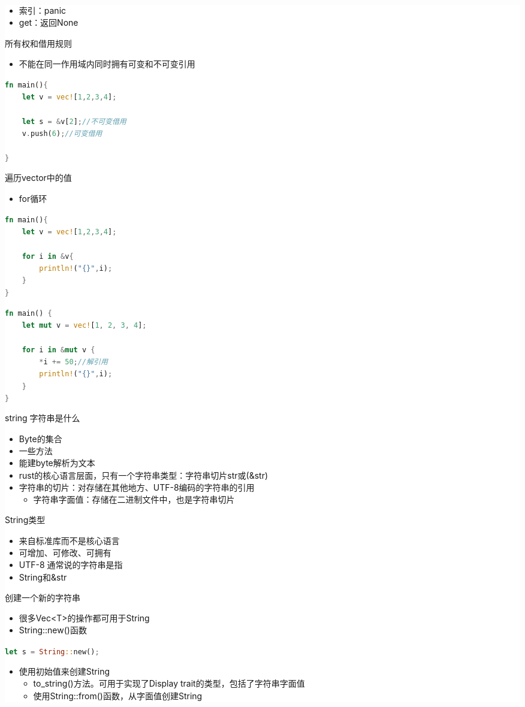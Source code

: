 + 索引：panic
+ get：返回None

所有权和借用规则
+ 不能在同一作用域内同时拥有可变和不可变引用
```rust
fn main(){
    let v = vec![1,2,3,4];

    let s = &v[2];//不可变借用
    v.push(6);//可变借用

}
```
遍历vector中的值
+ for循环
```rust
fn main(){
    let v = vec![1,2,3,4];

    for i in &v{
        println!("{}",i);
    }
}
```
```rust
fn main() {
    let mut v = vec![1, 2, 3, 4];

    for i in &mut v {
        *i += 50;//解引用
        println!("{}",i);
    }
}
```
string
字符串是什么
+ Byte的集合
+ 一些方法
+ 能建byte解析为文本
+ rust的核心语言层面，只有一个字符串类型：字符串切片str或(&str)
+ 字符串的切片：对存储在其他地方、UTF-8编码的字符串的引用
    + 字符串字面值：存储在二进制文件中，也是字符串切片

String类型
+ 来自标准库而不是核心语言
+ 可增加、可修改、可拥有
+ UTF-8
通常说的字符串是指
+ String和&str

创建一个新的字符串
+ 很多Vec&lt;T&gt;的操作都可用于String
+ String::new()函数
```rust
let s = String::new();
```
+ 使用初始值来创建String
    + to_string()方法。可用于实现了Display trait的类型，包括了字符串字面值
    + 使用String::from()函数，从字面值创建String
